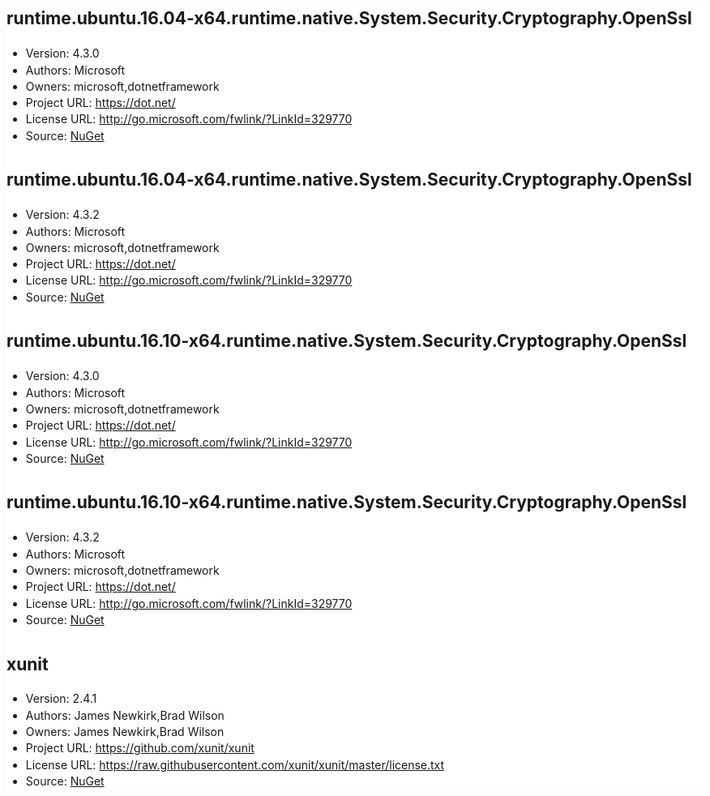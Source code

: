 ## runtime.ubuntu.16.04-x64.runtime.native.System.Security.Cryptography.OpenSsl

- Version: 4.3.0
- Authors: Microsoft
- Owners: microsoft,dotnetframework
- Project URL: https://dot.net/
- License URL: http://go.microsoft.com/fwlink/?LinkId=329770
- Source: [NuGet](https://www.nuget.org/packages/runtime.ubuntu.16.04-x64.runtime.native.System.Security.Cryptography.OpenSsl/4.3.0)

## runtime.ubuntu.16.04-x64.runtime.native.System.Security.Cryptography.OpenSsl

- Version: 4.3.2
- Authors: Microsoft
- Owners: microsoft,dotnetframework
- Project URL: https://dot.net/
- License URL: http://go.microsoft.com/fwlink/?LinkId=329770
- Source: [NuGet](https://www.nuget.org/packages/runtime.ubuntu.16.04-x64.runtime.native.System.Security.Cryptography.OpenSsl/4.3.2)

## runtime.ubuntu.16.10-x64.runtime.native.System.Security.Cryptography.OpenSsl

- Version: 4.3.0
- Authors: Microsoft
- Owners: microsoft,dotnetframework
- Project URL: https://dot.net/
- License URL: http://go.microsoft.com/fwlink/?LinkId=329770
- Source: [NuGet](https://www.nuget.org/packages/runtime.ubuntu.16.10-x64.runtime.native.System.Security.Cryptography.OpenSsl/4.3.0)

## runtime.ubuntu.16.10-x64.runtime.native.System.Security.Cryptography.OpenSsl

- Version: 4.3.2
- Authors: Microsoft
- Owners: microsoft,dotnetframework
- Project URL: https://dot.net/
- License URL: http://go.microsoft.com/fwlink/?LinkId=329770
- Source: [NuGet](https://www.nuget.org/packages/runtime.ubuntu.16.10-x64.runtime.native.System.Security.Cryptography.OpenSsl/4.3.2)

## xunit

- Version: 2.4.1
- Authors: James Newkirk,Brad Wilson
- Owners: James Newkirk,Brad Wilson
- Project URL: https://github.com/xunit/xunit
- License URL: https://raw.githubusercontent.com/xunit/xunit/master/license.txt
- Source: [NuGet](https://www.nuget.org/packages/xunit/2.4.1)
